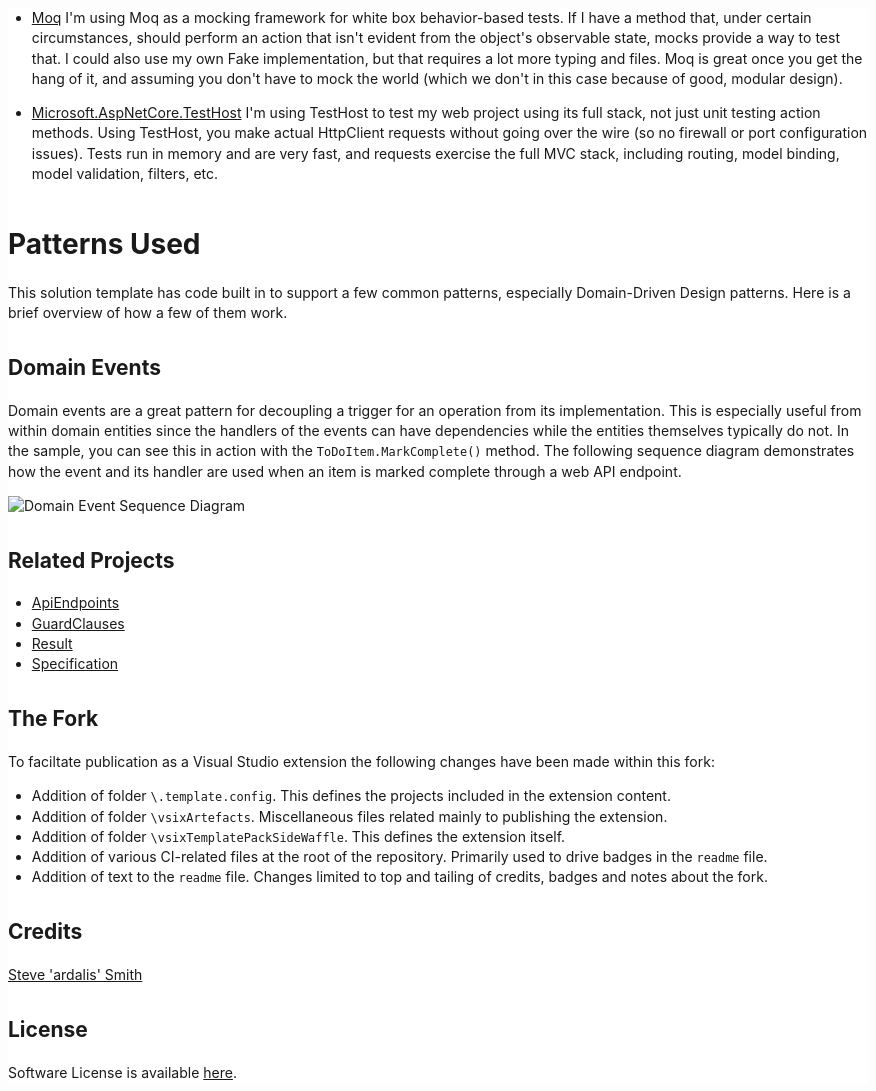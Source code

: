 - [Moq](https://www.nuget.org/packages/Moq/) I'm using Moq as a mocking framework for white box behavior-based tests. If I have a method that, under certain circumstances, should perform an action that isn't evident from the object's observable state, mocks provide a way to test that. I could also use my own Fake implementation, but that requires a lot more typing and files. Moq is great once you get the hang of it, and assuming you don't have to mock the world (which we don't in this case because of good, modular design).

- [Microsoft.AspNetCore.TestHost](https://www.nuget.org/packages/Microsoft.AspNetCore.TestHost) I'm using TestHost to test my web project using its full stack, not just unit testing action methods. Using TestHost, you make actual HttpClient requests without going over the wire (so no firewall or port configuration issues). Tests run in memory and are very fast, and requests exercise the full MVC stack, including routing, model binding, model validation, filters, etc.

# Patterns Used

This solution template has code built in to support a few common patterns, especially Domain-Driven Design patterns. Here is a brief overview of how a few of them work.

## Domain Events

Domain events are a great pattern for decoupling a trigger for an operation from its implementation. This is especially useful from within domain entities since the handlers of the events can have dependencies while the entities themselves typically do not. In the sample, you can see this in action with the `ToDoItem.MarkComplete()` method. The following sequence diagram demonstrates how the event and its handler are used when an item is marked complete through a web API endpoint.

![Domain Event Sequence Diagram](https://user-images.githubusercontent.com/782127/75702680-216ce300-5c73-11ea-9187-ec656192ad3b.png)

## Related Projects

- [ApiEndpoints](https://github.com/ardalis/apiendpoints)
- [GuardClauses](https://github.com/ardalis/guardclauses)
- [Result](https://github.com/ardalis/result)
- [Specification](https://github.com/ardalis/specification)

## The Fork 


To faciltate publication as a Visual Studio extension the following changes have been made within this fork:
- Addition of folder `\.template.config`. This defines the projects included in the extension content.
- Addition of folder `\vsixArtefacts`. Miscellaneous files related mainly to publishing the extension.
- Addition of folder `\vsixTemplatePackSideWaffle`. This defines the extension itself.
- Addition of various CI-related files at the root of the repository. Primarily used to drive badges in the `readme` file.
- Addition of text to the `readme` file. Changes limited to top and tailing of credits, badges and notes about the fork. 

## Credits

[Steve 'ardalis' Smith](https://github.com/ardalis/CleanArchitectureSample)

## License

Software License is available [here](/LICENSE.txt).
